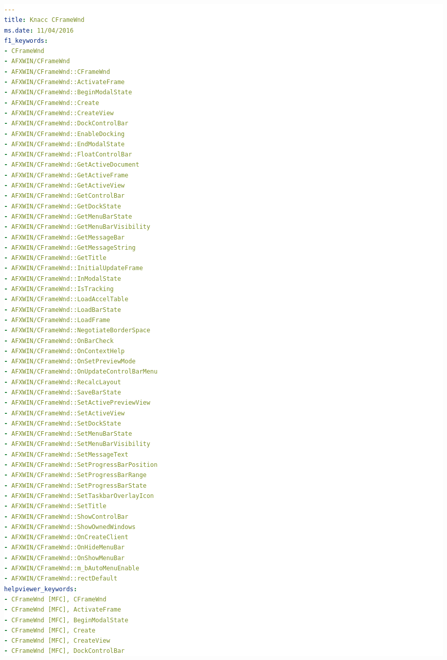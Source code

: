 ```yaml
---
title: Класс CFrameWnd
ms.date: 11/04/2016
f1_keywords:
- CFrameWnd
- AFXWIN/CFrameWnd
- AFXWIN/CFrameWnd::CFrameWnd
- AFXWIN/CFrameWnd::ActivateFrame
- AFXWIN/CFrameWnd::BeginModalState
- AFXWIN/CFrameWnd::Create
- AFXWIN/CFrameWnd::CreateView
- AFXWIN/CFrameWnd::DockControlBar
- AFXWIN/CFrameWnd::EnableDocking
- AFXWIN/CFrameWnd::EndModalState
- AFXWIN/CFrameWnd::FloatControlBar
- AFXWIN/CFrameWnd::GetActiveDocument
- AFXWIN/CFrameWnd::GetActiveFrame
- AFXWIN/CFrameWnd::GetActiveView
- AFXWIN/CFrameWnd::GetControlBar
- AFXWIN/CFrameWnd::GetDockState
- AFXWIN/CFrameWnd::GetMenuBarState
- AFXWIN/CFrameWnd::GetMenuBarVisibility
- AFXWIN/CFrameWnd::GetMessageBar
- AFXWIN/CFrameWnd::GetMessageString
- AFXWIN/CFrameWnd::GetTitle
- AFXWIN/CFrameWnd::InitialUpdateFrame
- AFXWIN/CFrameWnd::InModalState
- AFXWIN/CFrameWnd::IsTracking
- AFXWIN/CFrameWnd::LoadAccelTable
- AFXWIN/CFrameWnd::LoadBarState
- AFXWIN/CFrameWnd::LoadFrame
- AFXWIN/CFrameWnd::NegotiateBorderSpace
- AFXWIN/CFrameWnd::OnBarCheck
- AFXWIN/CFrameWnd::OnContextHelp
- AFXWIN/CFrameWnd::OnSetPreviewMode
- AFXWIN/CFrameWnd::OnUpdateControlBarMenu
- AFXWIN/CFrameWnd::RecalcLayout
- AFXWIN/CFrameWnd::SaveBarState
- AFXWIN/CFrameWnd::SetActivePreviewView
- AFXWIN/CFrameWnd::SetActiveView
- AFXWIN/CFrameWnd::SetDockState
- AFXWIN/CFrameWnd::SetMenuBarState
- AFXWIN/CFrameWnd::SetMenuBarVisibility
- AFXWIN/CFrameWnd::SetMessageText
- AFXWIN/CFrameWnd::SetProgressBarPosition
- AFXWIN/CFrameWnd::SetProgressBarRange
- AFXWIN/CFrameWnd::SetProgressBarState
- AFXWIN/CFrameWnd::SetTaskbarOverlayIcon
- AFXWIN/CFrameWnd::SetTitle
- AFXWIN/CFrameWnd::ShowControlBar
- AFXWIN/CFrameWnd::ShowOwnedWindows
- AFXWIN/CFrameWnd::OnCreateClient
- AFXWIN/CFrameWnd::OnHideMenuBar
- AFXWIN/CFrameWnd::OnShowMenuBar
- AFXWIN/CFrameWnd::m_bAutoMenuEnable
- AFXWIN/CFrameWnd::rectDefault
helpviewer_keywords:
- CFrameWnd [MFC], CFrameWnd
- CFrameWnd [MFC], ActivateFrame
- CFrameWnd [MFC], BeginModalState
- CFrameWnd [MFC], Create
- CFrameWnd [MFC], CreateView
- CFrameWnd [MFC], DockControlBar
```